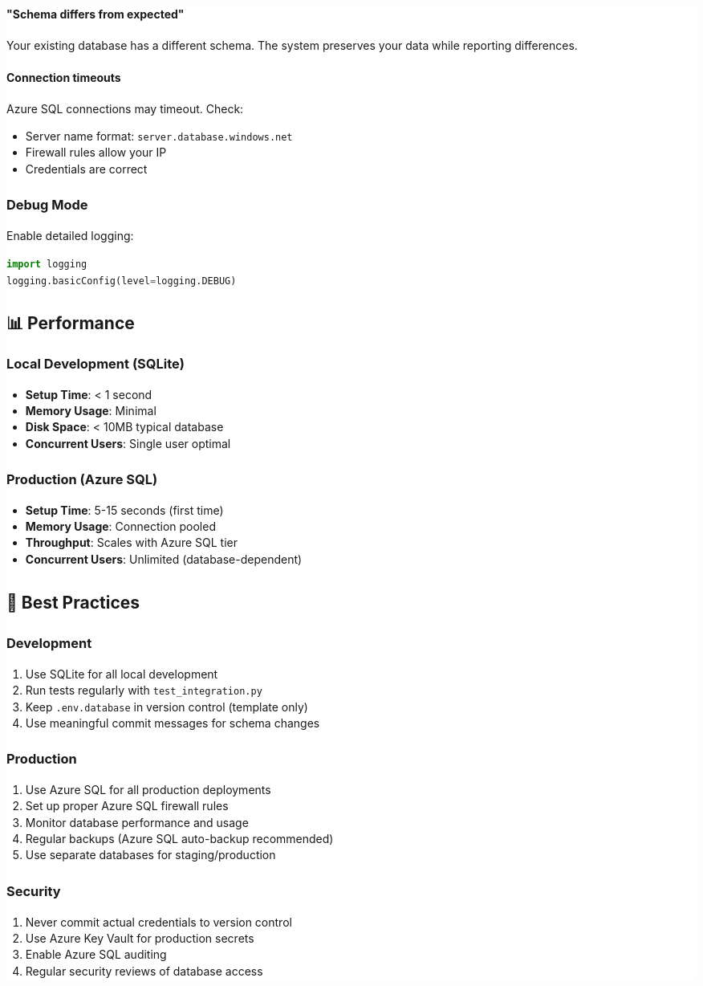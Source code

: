 #### "Schema differs from expected"
Your existing database has a different schema. The system preserves your data while reporting differences.

#### Connection timeouts
Azure SQL connections may timeout. Check:
- Server name format: `server.database.windows.net`
- Firewall rules allow your IP
- Credentials are correct

### Debug Mode
Enable detailed logging:
```python
import logging
logging.basicConfig(level=logging.DEBUG)
```

## 📊 Performance

### Local Development (SQLite)
- **Setup Time**: < 1 second
- **Memory Usage**: Minimal
- **Disk Space**: < 10MB typical database
- **Concurrent Users**: Single user optimal

### Production (Azure SQL)
- **Setup Time**: 5-15 seconds (first time)
- **Memory Usage**: Connection pooled
- **Throughput**: Scales with Azure SQL tier
- **Concurrent Users**: Unlimited (database-dependent)

## 🎯 Best Practices

### Development
1. Use SQLite for all local development
2. Run tests regularly with `test_integration.py`
3. Keep `.env.database` in version control (template only)
4. Use meaningful commit messages for schema changes

### Production
1. Use Azure SQL for all production deployments
2. Set up proper Azure SQL firewall rules
3. Monitor database performance and usage
4. Regular backups (Azure SQL auto-backup recommended)
5. Use separate databases for staging/production

### Security
1. Never commit actual credentials to version control
2. Use Azure Key Vault for production secrets
3. Enable Azure SQL auditing
4. Regular security reviews of database access
